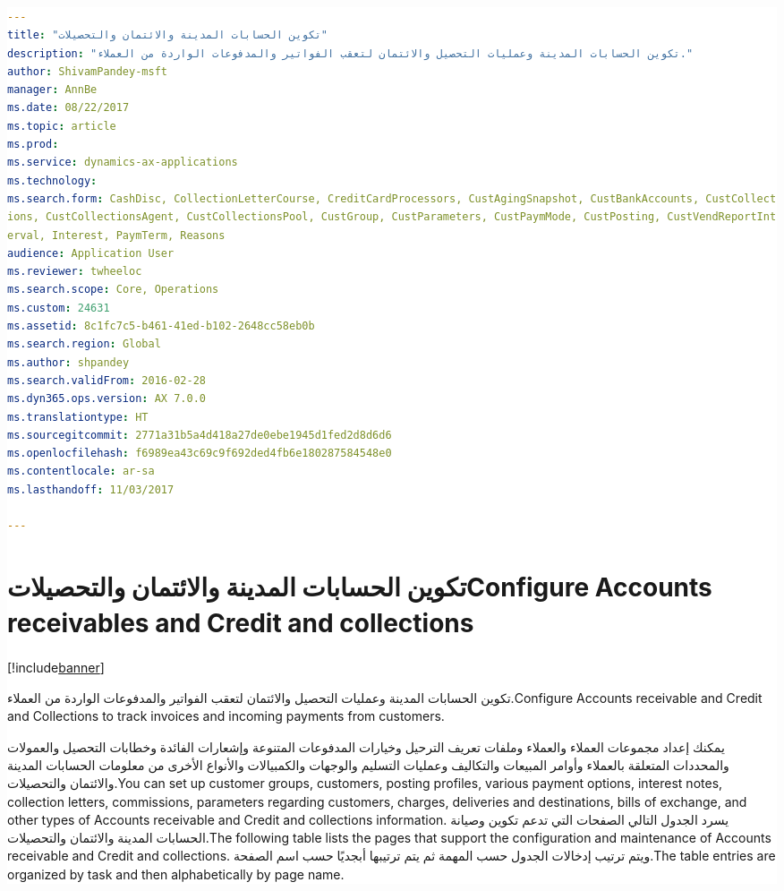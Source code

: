 ```yaml
---
title: "تكوين الحسابات المدينة والائتمان والتحصيلات"
description: "تكوين الحسابات المدينة وعمليات التحصيل والائتمان‬ لتعقب الفواتير والمدفوعات الواردة من العملاء."
author: ShivamPandey-msft
manager: AnnBe
ms.date: 08/22/2017
ms.topic: article
ms.prod: 
ms.service: dynamics-ax-applications
ms.technology: 
ms.search.form: CashDisc, CollectionLetterCourse, CreditCardProcessors, CustAgingSnapshot, CustBankAccounts, CustCollections, CustCollectionsAgent, CustCollectionsPool, CustGroup, CustParameters, CustPaymMode, CustPosting, CustVendReportInterval, Interest, PaymTerm, Reasons
audience: Application User
ms.reviewer: twheeloc
ms.search.scope: Core, Operations
ms.custom: 24631
ms.assetid: 8c1fc7c5-b461-41ed-b102-2648cc58eb0b
ms.search.region: Global
ms.author: shpandey
ms.search.validFrom: 2016-02-28
ms.dyn365.ops.version: AX 7.0.0
ms.translationtype: HT
ms.sourcegitcommit: 2771a31b5a4d418a27de0ebe1945d1fed2d8d6d6
ms.openlocfilehash: f6989ea43c69c9f692ded4fb6e180287584548e0
ms.contentlocale: ar-sa
ms.lasthandoff: 11/03/2017

---
```


# <a name="configure-accounts-receivables-and-credit-and-collections"></a><span data-ttu-id="f3304-103">تكوين الحسابات المدينة والائتمان والتحصيلات</span><span class="sxs-lookup"><span data-stu-id="f3304-103">Configure Accounts receivables and Credit and collections</span></span>

[!include[banner](../includes/banner.md)]


<span data-ttu-id="f3304-104">تكوين الحسابات المدينة وعمليات التحصيل والائتمان‬ لتعقب الفواتير والمدفوعات الواردة من العملاء.</span><span class="sxs-lookup"><span data-stu-id="f3304-104">Configure Accounts receivable and Credit and Collections to track invoices and incoming payments from customers.</span></span>

<span data-ttu-id="f3304-105">يمكنك إعداد مجموعات العملاء والعملاء وملفات تعريف الترحيل وخيارات المدفوعات المتنوعة وإشعارات الفائدة وخطابات التحصيل والعمولات والمحددات المتعلقة بالعملاء وأوامر المبيعات والتكاليف وعمليات التسليم والوجهات والكمبيالات والأنواع الأخرى من معلومات الحسابات المدينة والائتمان والتحصيلات.</span><span class="sxs-lookup"><span data-stu-id="f3304-105">You can set up customer groups, customers, posting profiles, various payment options, interest notes, collection letters, commissions, parameters regarding customers, charges, deliveries and destinations, bills of exchange, and other types of Accounts receivable and Credit and collections information.</span></span>
<span data-ttu-id="f3304-106">يسرد الجدول التالي الصفحات التي تدعم تكوين وصيانة الحسابات المدينة والائتمان والتحصيلات.</span><span class="sxs-lookup"><span data-stu-id="f3304-106">The following table lists the pages that support the configuration and maintenance of Accounts receivable and Credit and collections.</span></span> <span data-ttu-id="f3304-107">ويتم ترتيب إدخالات الجدول حسب المهمة ثم يتم ترتيبها أبجديًا حسب اسم الصفحة.</span><span class="sxs-lookup"><span data-stu-id="f3304-107">The table entries are organized by task and then alphabetically by page name.</span></span>
